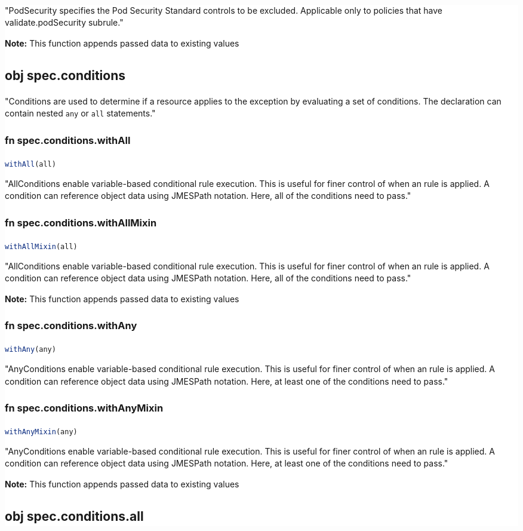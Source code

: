 "PodSecurity specifies the Pod Security Standard controls to be excluded. Applicable only to policies that have validate.podSecurity subrule."

**Note:** This function appends passed data to existing values

## obj spec.conditions

"Conditions are used to determine if a resource applies to the exception by evaluating a set of conditions. The declaration can contain nested `any` or `all` statements."

### fn spec.conditions.withAll

```ts
withAll(all)
```

"AllConditions enable variable-based conditional rule execution. This is useful for finer control of when an rule is applied. A condition can reference object data using JMESPath notation. Here, all of the conditions need to pass."

### fn spec.conditions.withAllMixin

```ts
withAllMixin(all)
```

"AllConditions enable variable-based conditional rule execution. This is useful for finer control of when an rule is applied. A condition can reference object data using JMESPath notation. Here, all of the conditions need to pass."

**Note:** This function appends passed data to existing values

### fn spec.conditions.withAny

```ts
withAny(any)
```

"AnyConditions enable variable-based conditional rule execution. This is useful for finer control of when an rule is applied. A condition can reference object data using JMESPath notation. Here, at least one of the conditions need to pass."

### fn spec.conditions.withAnyMixin

```ts
withAnyMixin(any)
```

"AnyConditions enable variable-based conditional rule execution. This is useful for finer control of when an rule is applied. A condition can reference object data using JMESPath notation. Here, at least one of the conditions need to pass."

**Note:** This function appends passed data to existing values

## obj spec.conditions.all
